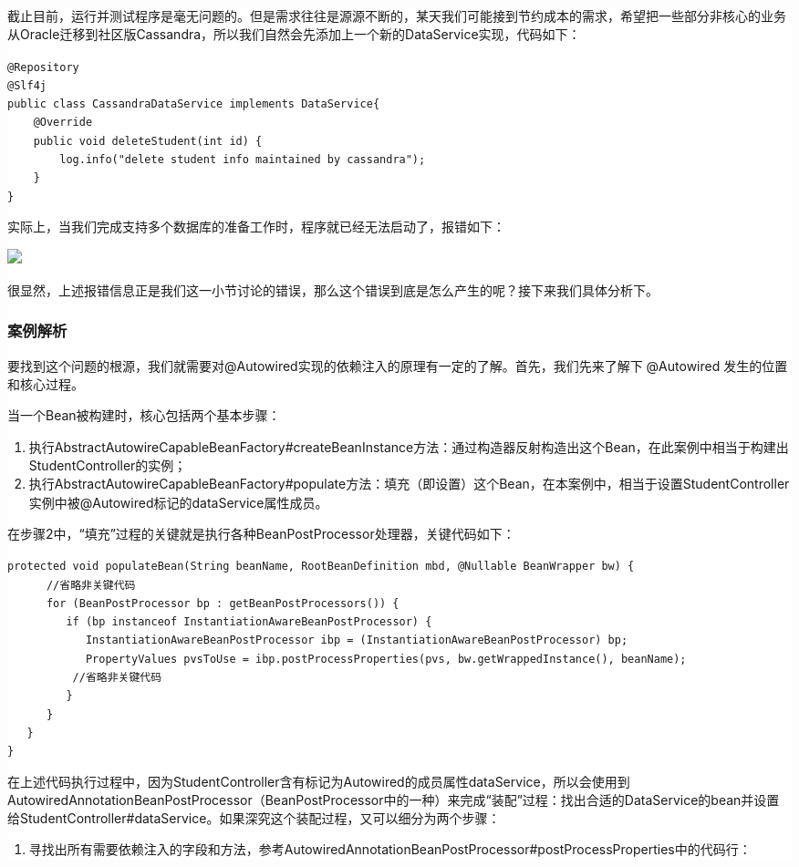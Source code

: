 

截止目前，运行并测试程序是毫无问题的。但是需求往往是源源不断的，某天我们可能接到节约成本的需求，希望把一些部分非核心的业务从Oracle迁移到社区版Cassandra，所以我们自然会先添加上一个新的DataService实现，代码如下：

```
@Repository
@Slf4j
public class CassandraDataService implements DataService{
    @Override
    public void deleteStudent(int id) {
        log.info("delete student info maintained by cassandra");
    }
}
```

实际上，当我们完成支持多个数据库的准备工作时，程序就已经无法启动了，报错如下：

![](<https://static001.geekbang.org/resource/image/80/36/80b14cf13b383e48f64f7052d6747836.png?wh=1745*464>)

很显然，上述报错信息正是我们这一小节讨论的错误，那么这个错误到底是怎么产生的呢？接下来我们具体分析下。

### 案例解析

要找到这个问题的根源，我们就需要对@Autowired实现的依赖注入的原理有一定的了解。首先，我们先来了解下 @Autowired 发生的位置和核心过程。

当一个Bean被构建时，核心包括两个基本步骤：

1. 执行AbstractAutowireCapableBeanFactory#createBeanInstance方法：通过构造器反射构造出这个Bean，在此案例中相当于构建出StudentController的实例；
2. 执行AbstractAutowireCapableBeanFactory#populate方法：填充（即设置）这个Bean，在本案例中，相当于设置StudentController实例中被@Autowired标记的dataService属性成员。



在步骤2中，“填充”过程的关键就是执行各种BeanPostProcessor处理器，关键代码如下：

```
protected void populateBean(String beanName, RootBeanDefinition mbd, @Nullable BeanWrapper bw) {
      //省略非关键代码
      for (BeanPostProcessor bp : getBeanPostProcessors()) {
         if (bp instanceof InstantiationAwareBeanPostProcessor) {
            InstantiationAwareBeanPostProcessor ibp = (InstantiationAwareBeanPostProcessor) bp;
            PropertyValues pvsToUse = ibp.postProcessProperties(pvs, bw.getWrappedInstance(), beanName);
          //省略非关键代码
         }
      }
   }   
}
```

在上述代码执行过程中，因为StudentController含有标记为Autowired的成员属性dataService，所以会使用到AutowiredAnnotationBeanPostProcessor（BeanPostProcessor中的一种）来完成“装配”过程：找出合适的DataService的bean并设置给StudentController#dataService。如果深究这个装配过程，又可以细分为两个步骤：

1. 寻找出所有需要依赖注入的字段和方法，参考AutowiredAnnotationBeanPostProcessor#postProcessProperties中的代码行：
